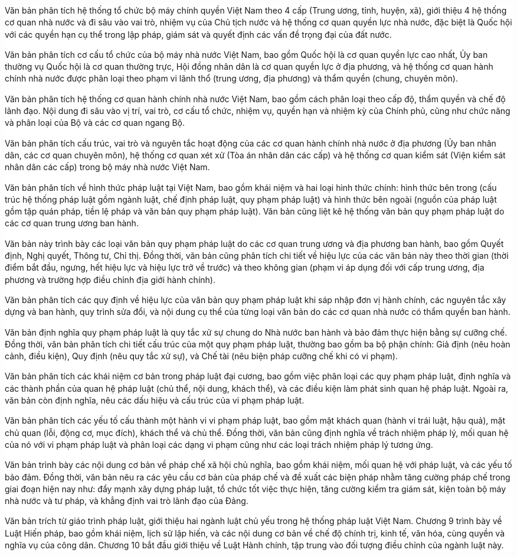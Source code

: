 Văn bản phân tích hệ thống tổ chức bộ máy chính quyền Việt Nam theo 4 cấp (Trung ương, tỉnh, huyện, xã), giới thiệu 4 hệ thống cơ quan nhà nước và đi sâu vào vai trò, nhiệm vụ của Chủ tịch nước và hệ thống cơ quan quyền lực nhà nước, đặc biệt là Quốc hội với các quyền hạn cụ thể trong lập pháp, giám sát và quyết định các vấn đề trọng đại của đất nước.

Văn bản phân tích cơ cấu tổ chức của bộ máy nhà nước Việt Nam, bao gồm Quốc hội là cơ quan quyền lực cao nhất, Ủy ban thường vụ Quốc hội là cơ quan thường trực, Hội đồng nhân dân là cơ quan quyền lực ở địa phương, và hệ thống cơ quan hành chính nhà nước được phân loại theo phạm vi lãnh thổ (trung ương, địa phương) và thẩm quyền (chung, chuyên môn).

Văn bản phân tích hệ thống cơ quan hành chính nhà nước Việt Nam, bao gồm cách phân loại theo cấp độ, thẩm quyền và chế độ lãnh đạo. Nội dung đi sâu vào vị trí, vai trò, cơ cấu tổ chức, nhiệm vụ, quyền hạn và nhiệm kỳ của Chính phủ, cũng như chức năng và phân loại của Bộ và các cơ quan ngang Bộ.

Văn bản phân tích cấu trúc, vai trò và nguyên tắc hoạt động của các cơ quan hành chính nhà nước ở địa phương (Ủy ban nhân dân, các cơ quan chuyên môn), hệ thống cơ quan xét xử (Tòa án nhân dân các cấp) và hệ thống cơ quan kiểm sát (Viện kiểm sát nhân dân các cấp) trong bộ máy nhà nước Việt Nam.

Văn bản phân tích về hình thức pháp luật tại Việt Nam, bao gồm khái niệm và hai loại hình thức chính: hình thức bên trong (cấu trúc hệ thống pháp luật gồm ngành luật, chế định pháp luật, quy phạm pháp luật) và hình thức bên ngoài (nguồn của pháp luật gồm tập quán pháp, tiền lệ pháp và văn bản quy phạm pháp luật). Văn bản cũng liệt kê hệ thống văn bản quy phạm pháp luật do các cơ quan trung ương ban hành.

Văn bản này trình bày các loại văn bản quy phạm pháp luật do các cơ quan trung ương và địa phương ban hành, bao gồm Quyết định, Nghị quyết, Thông tư, Chỉ thị. Đồng thời, văn bản cũng phân tích chi tiết về hiệu lực của các văn bản này theo thời gian (thời điểm bắt đầu, ngưng, hết hiệu lực và hiệu lực trở về trước) và theo không gian (phạm vi áp dụng đối với cấp trung ương, địa phương và trường hợp điều chỉnh địa giới hành chính).

Văn bản phân tích các quy định về hiệu lực của văn bản quy phạm pháp luật khi sáp nhập đơn vị hành chính, các nguyên tắc xây dựng và ban hành, quy trình sửa đổi, và nội dung cụ thể của từng loại văn bản do các cơ quan nhà nước có thẩm quyền ban hành.

Văn bản định nghĩa quy phạm pháp luật là quy tắc xử sự chung do Nhà nước ban hành và bảo đảm thực hiện bằng sự cưỡng chế. Đồng thời, văn bản phân tích chi tiết cấu trúc của một quy phạm pháp luật, thường bao gồm ba bộ phận chính: Giả định (nêu hoàn cảnh, điều kiện), Quy định (nêu quy tắc xử sự), và Chế tài (nêu biện pháp cưỡng chế khi có vi phạm).

Văn bản phân tích các khái niệm cơ bản trong pháp luật đại cương, bao gồm việc phân loại các quy phạm pháp luật, định nghĩa và các thành phần của quan hệ pháp luật (chủ thể, nội dung, khách thể), và các điều kiện làm phát sinh quan hệ pháp luật. Ngoài ra, văn bản còn định nghĩa, nêu các dấu hiệu và cấu trúc của vi phạm pháp luật.

Văn bản phân tích các yếu tố cấu thành một hành vi vi phạm pháp luật, bao gồm mặt khách quan (hành vi trái luật, hậu quả), mặt chủ quan (lỗi, động cơ, mục đích), khách thể và chủ thể. Đồng thời, văn bản cũng định nghĩa về trách nhiệm pháp lý, mối quan hệ của nó với vi phạm pháp luật và phân loại các dạng vi phạm cũng như các loại trách nhiệm pháp lý tương ứng.

Văn bản trình bày các nội dung cơ bản về pháp chế xã hội chủ nghĩa, bao gồm khái niệm, mối quan hệ với pháp luật, và các yếu tố bảo đảm. Đồng thời, văn bản nêu ra các yêu cầu cơ bản của pháp chế và đề xuất các biện pháp nhằm tăng cường pháp chế trong giai đoạn hiện nay như: đẩy mạnh xây dựng pháp luật, tổ chức tốt việc thực hiện, tăng cường kiểm tra giám sát, kiện toàn bộ máy nhà nước và tư pháp, và khẳng định vai trò lãnh đạo của Đảng.

Văn bản trích từ giáo trình pháp luật, giới thiệu hai ngành luật chủ yếu trong hệ thống pháp luật Việt Nam. Chương 9 trình bày về Luật Hiến pháp, bao gồm khái niệm, lịch sử lập hiến, và các nội dung cơ bản về chế độ chính trị, kinh tế, văn hóa, cùng quyền và nghĩa vụ của công dân. Chương 10 bắt đầu giới thiệu về Luật Hành chính, tập trung vào đối tượng điều chỉnh của ngành luật này.
